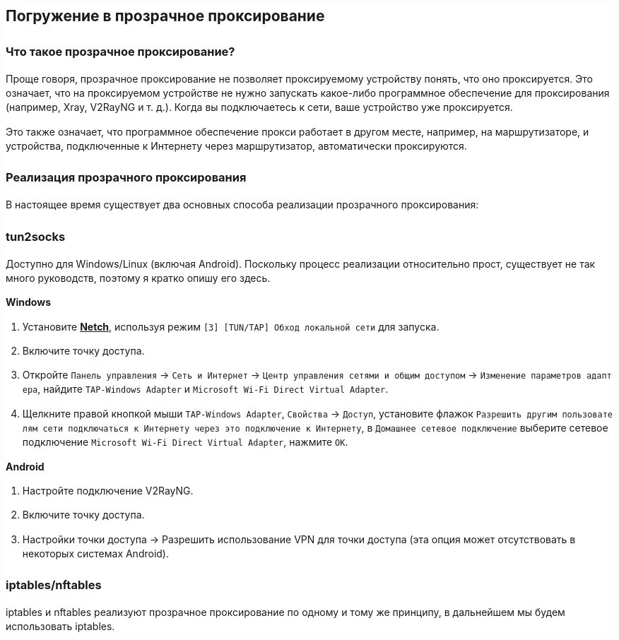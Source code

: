 ## Погружение в прозрачное проксирование

### Что такое прозрачное проксирование?

Проще говоря, прозрачное проксирование не позволяет проксируемому устройству
понять, что оно проксируется. Это означает, что на проксируемом устройстве не
нужно запускать какое-либо программное обеспечение для проксирования (например,
Xray, V2RayNG и т. д.). Когда вы подключаетесь к сети, ваше устройство уже
проксируется.

Это также означает, что программное обеспечение прокси работает в другом месте,
например, на маршрутизаторе, и устройства, подключенные к Интернету через
маршрутизатор, автоматически проксируются.

### Реализация прозрачного проксирования

В настоящее время существует два основных способа реализации прозрачного
проксирования:

### tun2socks

Доступно для Windows/Linux (включая Android). Поскольку процесс реализации
относительно прост, существует не так много руководств, поэтому я кратко опишу
его здесь.

**Windows**

1. Установите **[Netch](https://github.com/NetchX/Netch/releases)**, используя
   режим `[3] [TUN/TAP] Обход локальной сети` для запуска.

2. Включите точку доступа.

3. Откройте `Панель управления` -> `Сеть и Интернет` ->
   `Центр управления сетями и общим доступом` ->
   `Изменение параметров адаптера`, найдите `TAP-Windows Adapter` и
   `Microsoft Wi-Fi Direct Virtual Adapter`.

4. Щелкните правой кнопкой мыши `TAP-Windows Adapter`, `Свойства` -> `Доступ`,
   установите флажок
   `Разрешить другим пользователям сети подключаться к Интернету через это подключение к Интернету`,
   в `Домашнее сетевое подключение` выберите сетевое подключение
   `Microsoft Wi-Fi Direct Virtual Adapter`, нажмите `ОК`.

**Android**

1. Настройте подключение V2RayNG.

2. Включите точку доступа.

3. Настройки точки доступа -> Разрешить использование VPN для точки доступа (эта
   опция может отсутствовать в некоторых системах Android).

### iptables/nftables

iptables и nftables реализуют прозрачное проксирование по одному и тому же
принципу, в дальнейшем мы будем использовать iptables.
